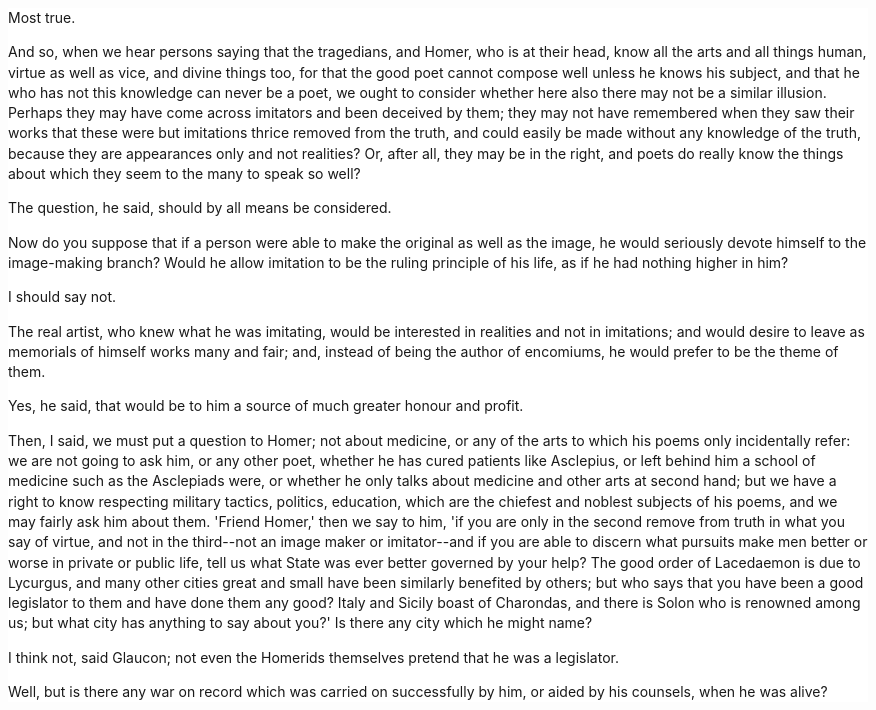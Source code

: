 Most true.

And so, when we hear persons saying that the tragedians, and Homer, who
is at their head, know all the arts and all things human, virtue as
well as vice, and divine things too, for that the good poet cannot
compose well unless he knows his subject, and that he who has not this
knowledge can never be a poet, we ought to consider whether here also
there may not be a similar illusion.  Perhaps they may have come across
imitators and been deceived by them; they may not have remembered when
they saw their works that these were but imitations thrice removed from
the truth, and could easily be made without any knowledge of the truth,
because they are appearances only and not realities?  Or, after all,
they may be in the right, and poets do really know the things about
which they seem to the many to speak so well?

The question, he said, should by all means be considered.

Now do you suppose that if a person were able to make the original as
well as the image, he would seriously devote himself to the
image-making branch?  Would he allow imitation to be the ruling
principle of his life, as if he had nothing higher in him?

I should say not.

The real artist, who knew what he was imitating, would be interested in
realities and not in imitations; and would desire to leave as memorials
of himself works many and fair; and, instead of being the author of
encomiums, he would prefer to be the theme of them.

Yes, he said, that would be to him a source of much greater honour and
profit.

Then, I said, we must put a question to Homer; not about medicine, or
any of the arts to which his poems only incidentally refer: we are not
going to ask him, or any other poet, whether he has cured patients like
Asclepius, or left behind him a school of medicine such as the
Asclepiads were, or whether he only talks about medicine and other arts
at second hand; but we have a right to know respecting military
tactics, politics, education, which are the chiefest and noblest
subjects of his poems, and we may fairly ask him about them.  'Friend
Homer,' then we say to him, 'if you are only in the second remove from
truth in what you say of virtue, and not in the third--not an image
maker or imitator--and if you are able to discern what pursuits make
men better or worse in private or public life, tell us what State was
ever better governed by your help?  The good order of Lacedaemon is due
to Lycurgus, and many other cities great and small have been similarly
benefited by others; but who says that you have been a good legislator
to them and have done them any good?  Italy and Sicily boast of
Charondas, and there is Solon who is renowned among us; but what city
has anything to say about you?'  Is there any city which he might name?

I think not, said Glaucon; not even the Homerids themselves pretend
that he was a legislator.

Well, but is there any war on record which was carried on successfully
by him, or aided by his counsels, when he was alive?
